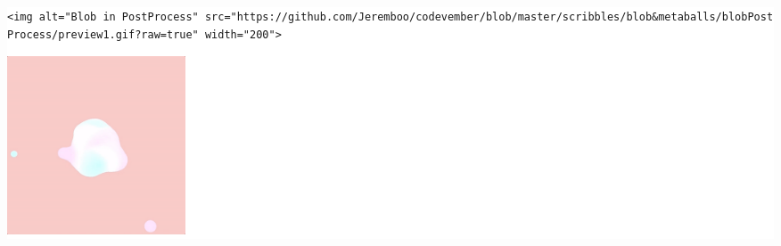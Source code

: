     <img alt="Blob in PostProcess" src="https://github.com/Jeremboo/codevember/blob/master/scribbles/blob&metaballs/blobPostProcess/preview1.gif?raw=true" width="200">
  </a>
  <a href="https://github.com/Jeremboo/codevember/blob/master/scribbles/blob&metaballs/blobPostProcess/preview3.gif">
    <img alt="Blob in PostProcess" src="https://github.com/Jeremboo/codevember/blob/master/scribbles/blob&metaballs/blobPostProcess/preview3.gif?raw=true" width="200">
  </a>
  <a href="https://codepen.io/Jeremboo/full/XzBQGe">